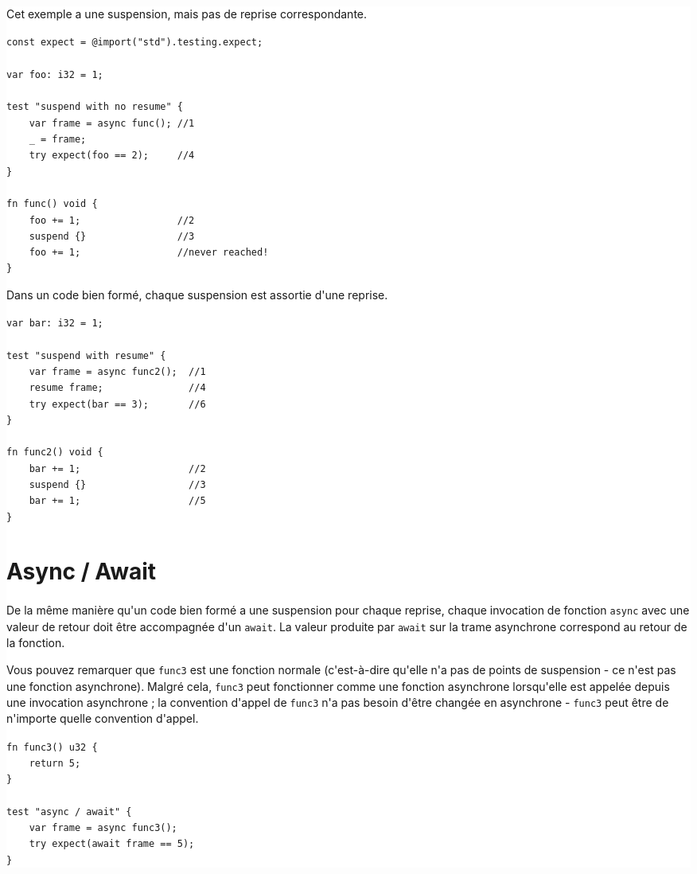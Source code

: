 Cet exemple a une suspension, mais pas de reprise correspondante.
```zig
const expect = @import("std").testing.expect;

var foo: i32 = 1;

test "suspend with no resume" {
    var frame = async func(); //1
    _ = frame;
    try expect(foo == 2);     //4
}

fn func() void {
    foo += 1;                 //2
    suspend {}                //3
    foo += 1;                 //never reached!
}
```

Dans un code bien formé, chaque suspension est assortie d'une reprise.

```zig
var bar: i32 = 1;

test "suspend with resume" {
    var frame = async func2();  //1
    resume frame;               //4
    try expect(bar == 3);       //6
}

fn func2() void {
    bar += 1;                   //2
    suspend {}                  //3
    bar += 1;                   //5
}
```

# Async / Await

De la même manière qu'un code bien formé a une suspension pour chaque reprise, chaque invocation de fonction `async` avec une valeur de retour doit être accompagnée d'un `await`. La valeur produite par `await` sur la trame asynchrone correspond au retour de la fonction.

Vous pouvez remarquer que `func3` est une fonction normale (c'est-à-dire qu'elle n'a pas de points de suspension - ce n'est pas une fonction asynchrone). Malgré cela, `func3` peut fonctionner comme une fonction asynchrone lorsqu'elle est appelée depuis une invocation asynchrone ; la convention d'appel de `func3` n'a pas besoin d'être changée en asynchrone - `func3` peut être de n'importe quelle convention d'appel.

```zig
fn func3() u32 {
    return 5;
}

test "async / await" {
    var frame = async func3();
    try expect(await frame == 5);
}
```
